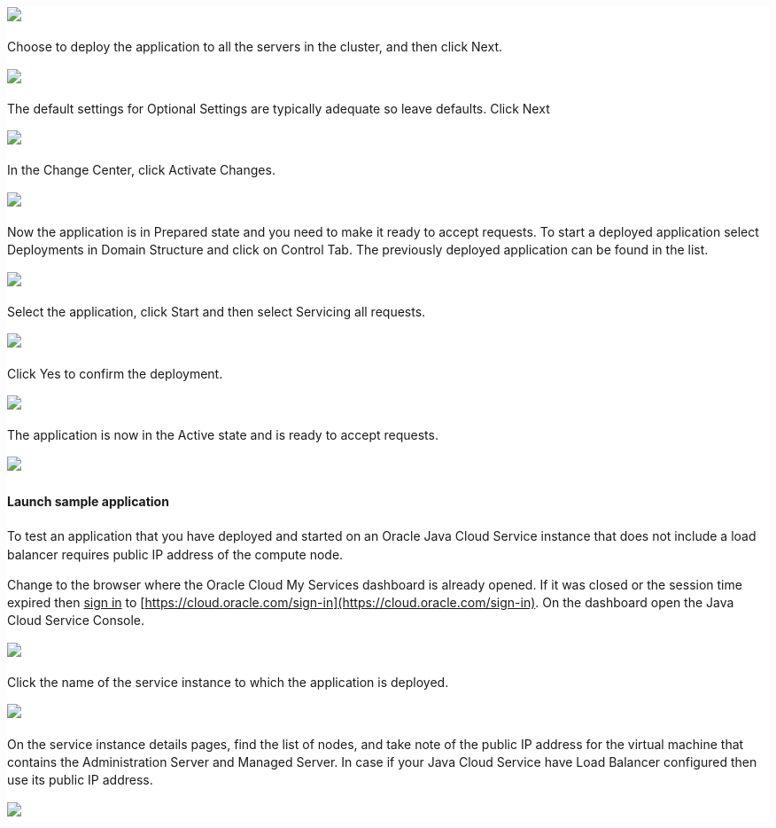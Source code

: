 ![](images/18.png)

Choose to deploy the application to all the servers in the cluster, and then click Next.

![](images/19.png)

The default settings for Optional Settings are typically adequate so leave defaults. Click Next

![](images/20.png)

In the Change Center, click Activate Changes.

![](images/21.png)

Now the application is in Prepared state and you need to make it ready to accept requests. To start a deployed application select Deployments in Domain Structure and click on Control Tab. The previously deployed application can be found in the list.

![](images/22.png)

Select the application, click Start and then select Servicing all requests.

![](images/23.png)

Click Yes to confirm the deployment.

![](images/24.png)

The application is now in the Active state and is ready to accept requests.

![](images/25.png)

#### Launch sample application ####

To test an application that you have deployed and started on an Oracle Java Cloud Service instance that does not include a load balancer requires public IP address of the compute node.

Change to the browser where the Oracle Cloud My Services dashboard is already opened. If it was closed or the session time expired then [sign in](../common/sign.in.to.oracle.cloud.md) to [https://cloud.oracle.com/sign-in](https://cloud.oracle.com/sign-in). On the dashboard open the Java Cloud Service Console.

![](images/00.png)

Click the name of the service instance to which the application is deployed.

![](images/26.png)

On the service instance details pages, find the list of nodes, and take note of the public IP address for the virtual machine that contains the Administration Server and Managed Server. In case if your Java Cloud Service have Load Balancer configured then use its public IP address.

![](images/27.png)
